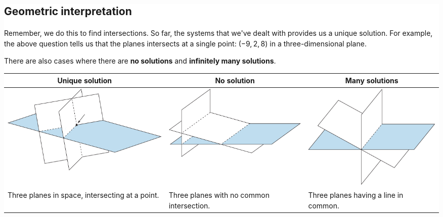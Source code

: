 ## Geometric interpretation

Remember, we do this to find intersections. So far, the systems that we've dealt with provides us a unique solution. For example, the above question tells us that the planes intersects at a single point: $(-9,2,8)$ in a three-dimensional plane.

There are also cases where there are **no solutions** and **infinitely many solutions**.

| Unique solution                                 | No solution                               | Many solutions                              |
| ----------------------------------------------- | ----------------------------------------- | ------------------------------------------- |
| ![uniquesolution](/assets/uniquesolution.svg)   | ![nosolution](/assets/nosolution.svg)     | ![manysolutions](/assets/manysolutions.svg) |
| Three planes in space, intersecting at a point. | Three planes with no common intersection. | Three planes having a line in common.       |




